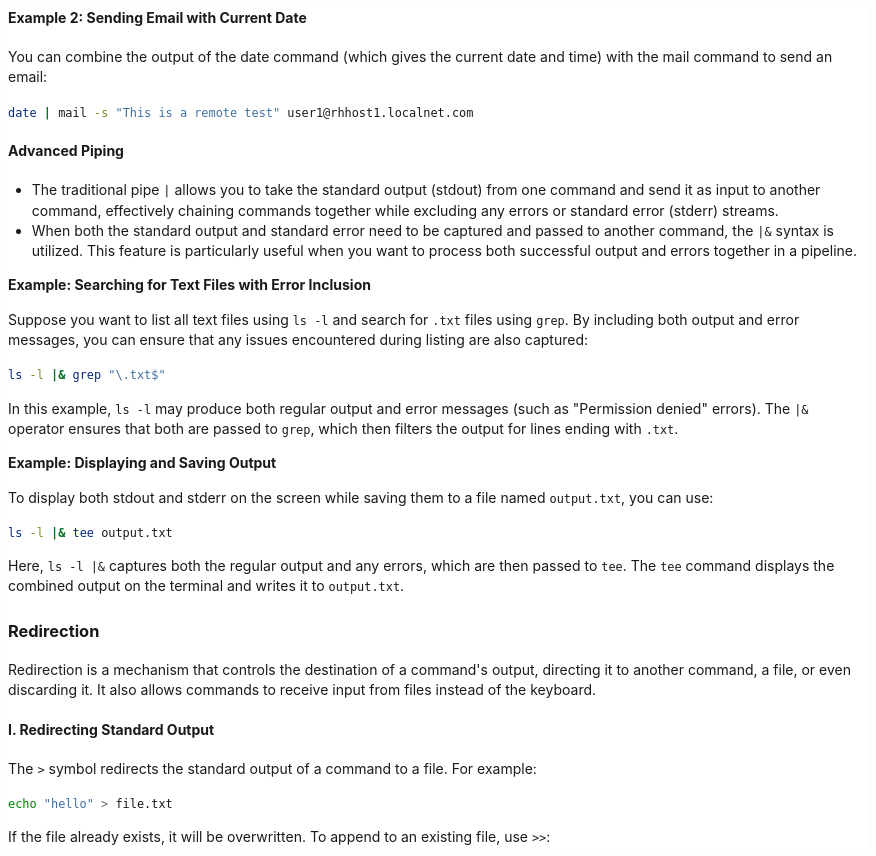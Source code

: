 #### Example 2: Sending Email with Current Date

You can combine the output of the date command (which gives the current date and time) with the mail command to send an email:

```bash
date | mail -s "This is a remote test" user1@rhhost1.localnet.com
```

#### Advanced Piping

- The traditional pipe `|` allows you to take the standard output (stdout) from one command and send it as input to another command, effectively chaining commands together while excluding any errors or standard error (stderr) streams.
- When both the standard output and standard error need to be captured and passed to another command, the `|&` syntax is utilized. This feature is particularly useful when you want to process both successful output and errors together in a pipeline.

**Example: Searching for Text Files with Error Inclusion**

Suppose you want to list all text files using `ls -l` and search for `.txt` files using `grep`. By including both output and error messages, you can ensure that any issues encountered during listing are also captured:

```bash
ls -l |& grep "\.txt$"
```

In this example, `ls -l` may produce both regular output and error messages (such as "Permission denied" errors). The `|&` operator ensures that both are passed to `grep`, which then filters the output for lines ending with `.txt`.

**Example: Displaying and Saving Output**

To display both stdout and stderr on the screen while saving them to a file named `output.txt`, you can use:

```bash
ls -l |& tee output.txt
```

Here, `ls -l |&` captures both the regular output and any errors, which are then passed to `tee`. The `tee` command displays the combined output on the terminal and writes it to `output.txt`.

### Redirection

Redirection is a mechanism that controls the destination of a command's output, directing it to another command, a file, or even discarding it. It also allows commands to receive input from files instead of the keyboard.

#### I. Redirecting Standard Output

The `>` symbol redirects the standard output of a command to a file. For example:

```bash
echo "hello" > file.txt
```

If the file already exists, it will be overwritten. To append to an existing file, use `>>`:
